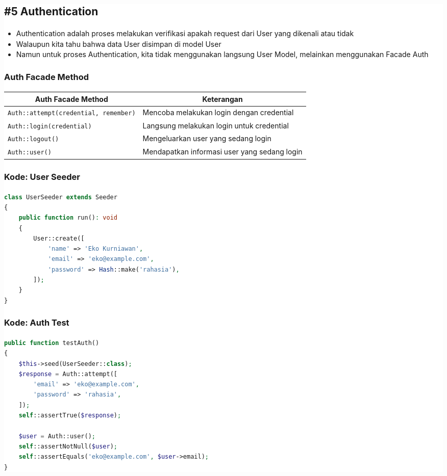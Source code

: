 ## #5 Authentication

- Authentication adalah proses melakukan verifikasi apakah request dari User yang dikenali atau tidak
- Walaupun kita tahu bahwa data User disimpan di model User
- Namun untuk proses Authentication, kita tidak menggunakan langsung User Model, melainkan menggunakan Facade Auth

### Auth Facade Method

| Auth Facade Method                    | Keterangan                                   |
| ------------------------------------- | -------------------------------------------- |
| `Auth::attempt(credential, remember)` | Mencoba melakukan login dengan credential    |
| `Auth::login(credential)`             | Langsung melakukan login untuk credential    |
| `Auth::logout()`                      | Mengeluarkan user yang sedang login          |
| `Auth::user()`                        | Mendapatkan informasi user yang sedang login |

### Kode: User Seeder

```php
class UserSeeder extends Seeder
{
	public function run(): void
	{
		User::create([
			'name' => 'Eko Kurniawan',
			'email' => 'eko@example.com',
			'password' => Hash::make('rahasia'),
		]);
	}
}
```

### Kode: Auth Test

```php
public function testAuth()
{
	$this->seed(UserSeeder::class);
	$response = Auth::attempt([
		'email' => 'eko@example.com',
		'password' => 'rahasia',
	]);
	self::assertTrue($response);

	$user = Auth::user();
	self::assertNotNull($user);
	self::assertEquals('eko@example.com', $user->email);
}
```
